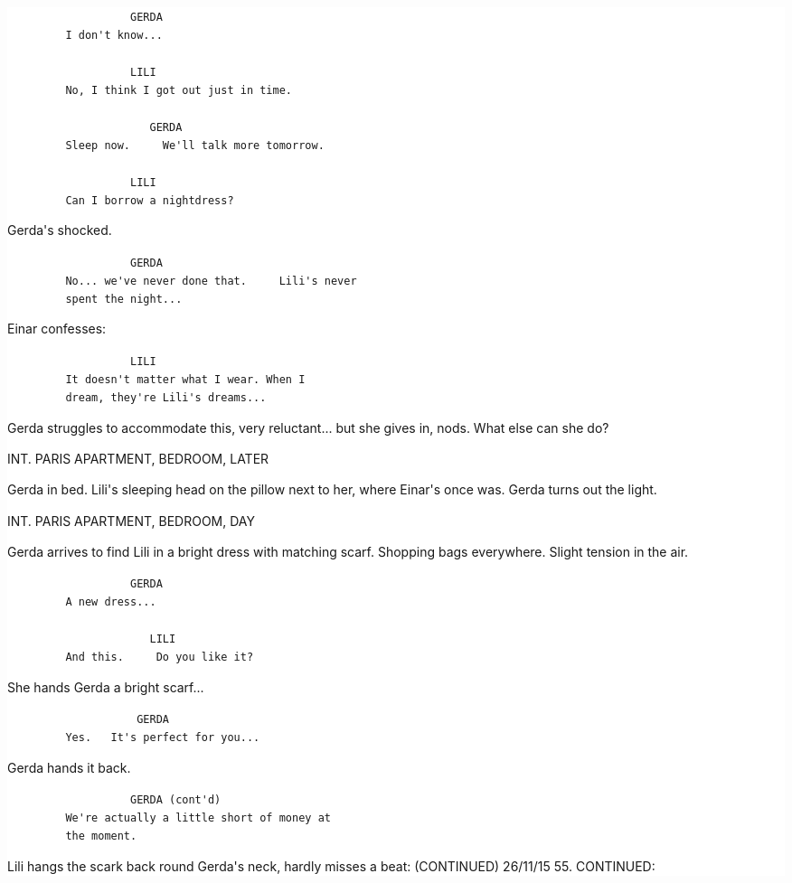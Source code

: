                        GERDA
             I don't know...

                       LILI
             No, I think I got out just in time.

                          GERDA
             Sleep now.     We'll talk more tomorrow.

                       LILI
             Can I borrow a nightdress?

Gerda's shocked.

                       GERDA
             No... we've never done that.     Lili's never
             spent the night...

Einar confesses:

                       LILI
             It doesn't matter what I wear. When I
             dream, they're Lili's dreams...

Gerda struggles to accommodate this, very reluctant... but
she gives in, nods. What else can she do?


INT. PARIS APARTMENT, BEDROOM, LATER

Gerda in bed. Lili's sleeping head on the pillow next to
her, where Einar's once was. Gerda turns out the light.


INT. PARIS APARTMENT, BEDROOM, DAY

Gerda arrives to find Lili in a bright dress with matching
scarf. Shopping bags everywhere. Slight tension in the air.

                       GERDA
             A new dress...

                          LILI
             And this.     Do you like it?

She hands Gerda a bright scarf...

                        GERDA
             Yes.   It's perfect for you...

Gerda hands it back.

                       GERDA (cont'd)
             We're actually a little short of money at
             the moment.

Lili hangs the scark back round Gerda's neck, hardly misses a
beat:
                                                          (CONTINUED)
                                                        26/11/15
                                                          55.
CONTINUED:
